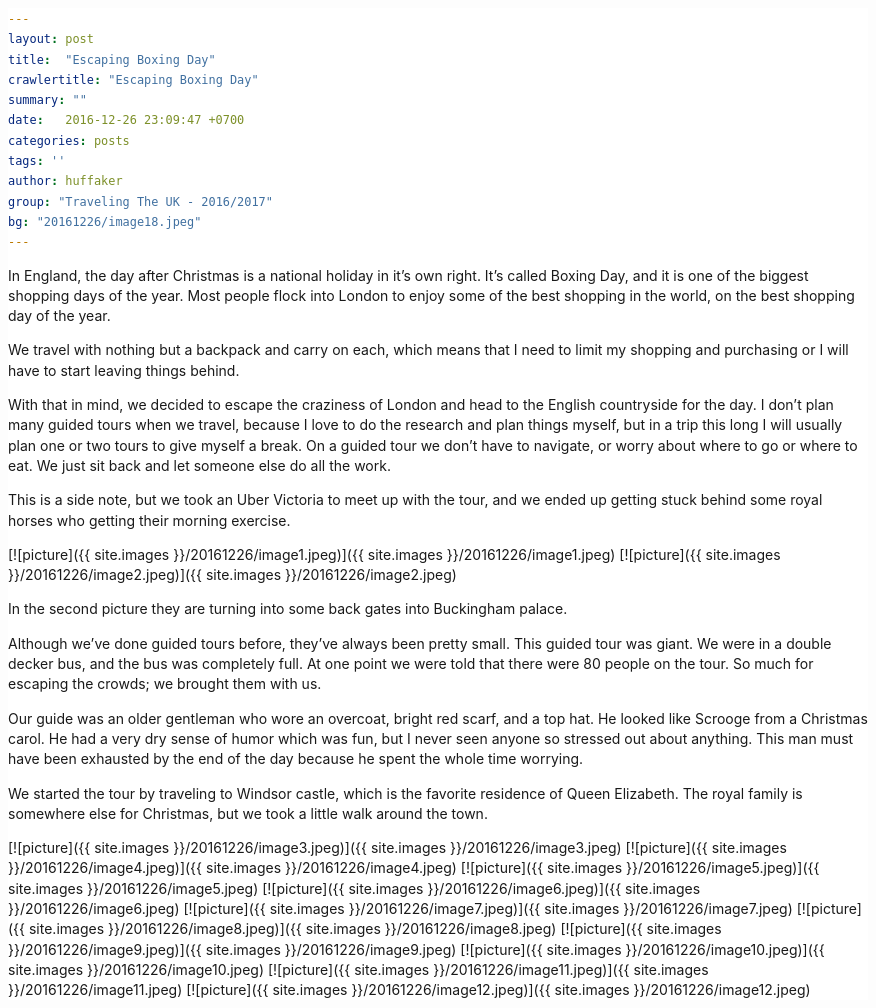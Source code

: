 ```yaml
---
layout: post
title:  "Escaping Boxing Day"
crawlertitle: "Escaping Boxing Day"
summary: ""
date:   2016-12-26 23:09:47 +0700
categories: posts
tags: ''
author: huffaker
group: "Traveling The UK - 2016/2017"
bg: "20161226/image18.jpeg"
---
```


In England, the day after Christmas is a national holiday in it’s own right. It’s called Boxing Day, and it is one of the biggest shopping days of the year. Most people flock into London to enjoy some of the best shopping in the world, on the best shopping day of the year.

We travel with nothing but a backpack and carry on each, which means that I need to limit my shopping and purchasing or I will have to start leaving things behind.

With that in mind, we decided to escape the craziness of London and head to the English countryside for the day. I don’t plan many guided tours when we travel, because I love to do the research and plan things myself, but in a trip this long I will usually plan one or two tours to give myself a break. On a guided tour we don’t have to navigate, or worry about where to go or where to eat. We just sit back and let someone else do all the work.

This is a side note, but we took an Uber Victoria to meet up with the tour, and we ended up getting stuck behind some royal horses who getting their morning exercise. 
 
[![picture]({{ site.images }}/20161226/image1.jpeg)]({{ site.images }}/20161226/image1.jpeg)
[![picture]({{ site.images }}/20161226/image2.jpeg)]({{ site.images }}/20161226/image2.jpeg)

In the second picture they are turning into some back gates into Buckingham palace.

Although we’ve done guided tours before, they’ve always been pretty small. This guided tour was giant. We were in a double decker bus, and the bus was completely full. At one point we were told that there were 80 people on the tour. So much for escaping the crowds; we brought them with us.

Our guide was an older gentleman who wore an overcoat, bright red scarf, and a top hat. He looked like Scrooge from a Christmas carol. He had a very dry sense of humor which was fun, but I never seen anyone so stressed out about anything. This man must have been exhausted by the end of the day because he spent the whole time worrying.

We started the tour by traveling to Windsor castle, which is the favorite residence of Queen Elizabeth. The royal family is somewhere else for Christmas, but we took a little walk around the town.
 
[![picture]({{ site.images }}/20161226/image3.jpeg)]({{ site.images }}/20161226/image3.jpeg)
[![picture]({{ site.images }}/20161226/image4.jpeg)]({{ site.images }}/20161226/image4.jpeg)
[![picture]({{ site.images }}/20161226/image5.jpeg)]({{ site.images }}/20161226/image5.jpeg)
[![picture]({{ site.images }}/20161226/image6.jpeg)]({{ site.images }}/20161226/image6.jpeg)
[![picture]({{ site.images }}/20161226/image7.jpeg)]({{ site.images }}/20161226/image7.jpeg)
[![picture]({{ site.images }}/20161226/image8.jpeg)]({{ site.images }}/20161226/image8.jpeg)
[![picture]({{ site.images }}/20161226/image9.jpeg)]({{ site.images }}/20161226/image9.jpeg)
[![picture]({{ site.images }}/20161226/image10.jpeg)]({{ site.images }}/20161226/image10.jpeg)
[![picture]({{ site.images }}/20161226/image11.jpeg)]({{ site.images }}/20161226/image11.jpeg)
[![picture]({{ site.images }}/20161226/image12.jpeg)]({{ site.images }}/20161226/image12.jpeg)
     